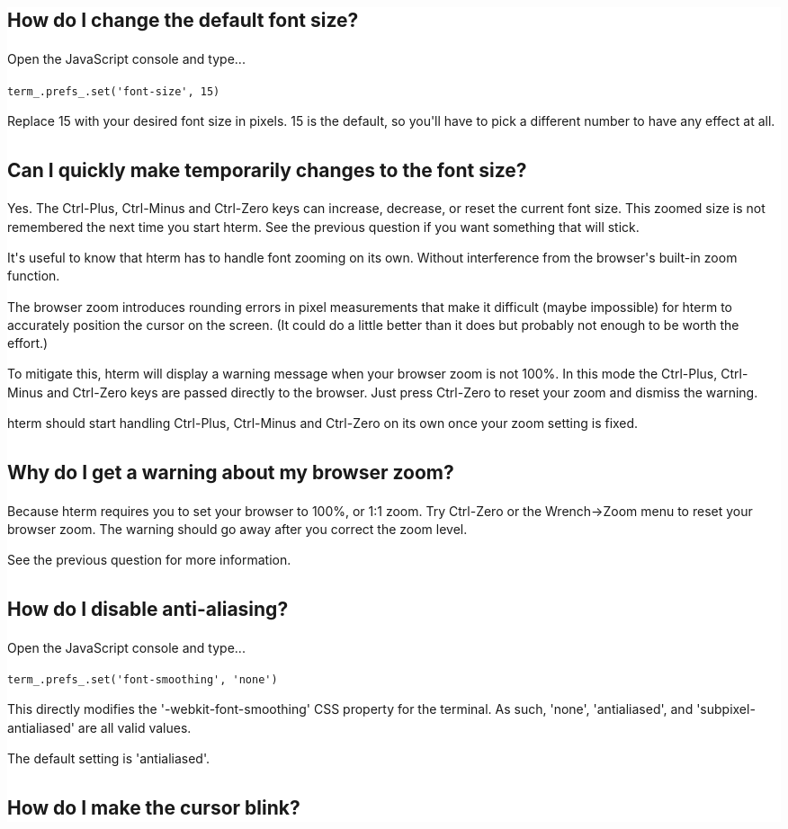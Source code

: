 
How do I change the default font size?
--------------------------------------

Open the JavaScript console and type...

    term_.prefs_.set('font-size', 15)

Replace 15 with your desired font size in pixels.  15 is the default, so
you'll have to pick a different number to have any effect at all.

Can I quickly make temporarily changes to the font size?
--------------------------------------------------------

Yes.  The Ctrl-Plus, Ctrl-Minus and Ctrl-Zero keys can increase, decrease,
or reset the current font size.  This zoomed size is not remembered the
next time you start hterm.  See the previous question if you want something
that will stick.

It's useful to know that hterm has to handle font zooming on its own.
Without interference from the browser's built-in zoom function.

The browser zoom introduces rounding errors in pixel measurements that
make it difficult (maybe impossible) for hterm to accurately position the
cursor on the screen.  (It could do a little better than it does but
probably not enough to be worth the effort.)

To mitigate this, hterm will display a warning message when your browser
zoom is not 100%.  In this mode the Ctrl-Plus, Ctrl-Minus and Ctrl-Zero
keys are passed directly to the browser.  Just press Ctrl-Zero to reset your
zoom and dismiss the warning.

hterm should start handling Ctrl-Plus, Ctrl-Minus and Ctrl-Zero on its
own once your zoom setting is fixed.


Why do I get a warning about my browser zoom?
---------------------------------------------

Because hterm requires you to set your browser to 100%, or 1:1 zoom.
Try Ctrl-Zero or the Wrench->Zoom menu to reset your browser zoom.  The
warning should go away after you correct the zoom level.

See the previous question for more information.


How do I disable anti-aliasing?
-------------------------------

Open the JavaScript console and type...

    term_.prefs_.set('font-smoothing', 'none')

This directly modifies the '-webkit-font-smoothing' CSS property for the
terminal.  As such, 'none', 'antialiased', and 'subpixel-antialiased' are
all valid values.

The default setting is 'antialiased'.

How do I make the cursor blink?
-------------------------------
